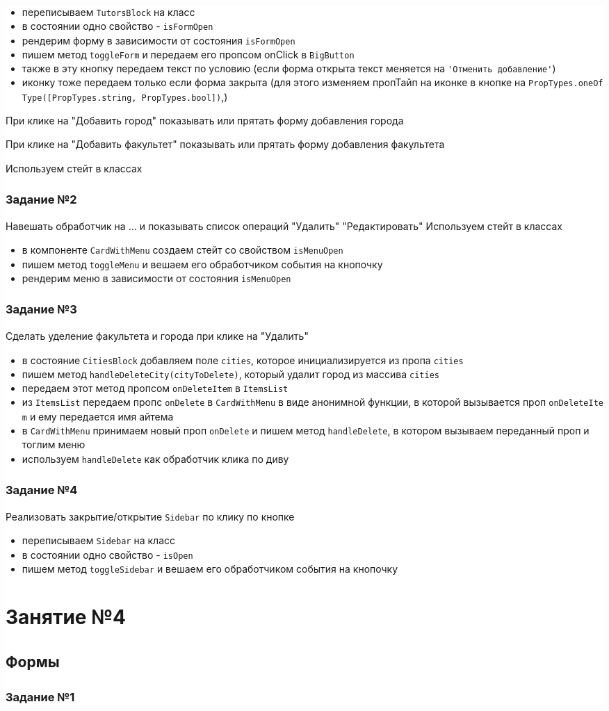 - переписываем `TutorsBlock` на класс
- в состоянии одно свойство - `isFormOpen`
- рендерим форму в зависимости от состояния `isFormOpen`
- пишем метод `toggleForm` и передаем его пропсом onClick в `BigButton`
- также в эту кнопку передаем текст по условию (если форма открыта текст
  меняется на `'Отменить добавление'`)
- иконку тоже передаем только если форма закрыта (для этого изменяем пропТайп на
  иконке в кнопке на `PropTypes.oneOfType([PropTypes.string, PropTypes.bool])`,)

При клике на "Добавить город" показывать или прятать форму добавления города

При клике на "Добавить факультет" показывать или прятать форму добавления
факультета

Используем стейт в классах

### Задание №2

Навешать обработчик на ... и показывать список операций "Удалить"
"Редактировать" Используем стейт в классах

- в компоненте `CardWithMenu` создаем стейт со свойством `isMenuOpen`
- пишем метод `toggleMenu` и вешаем его обработчиком события на кнопочку
- рендерим меню в зависимости от состояния `isMenuOpen`

### Задание №3

Сделать уделение факультета и города при клике на "Удалить"

- в состояние `CitiesBlock` добавляем поле `cities`, которое инициализируется из
  пропа `cities`
- пишем метод `handleDeleteCity(cityToDelete)`, который удалит город из массива
  `cities`
- передаем этот метод пропсом `onDeleteItem` в `ItemsList`
- из `ItemsList` передаем пропс `onDelete` в `CardWithMenu` в виде анонимной
  функции, в которой вызывается проп `onDeleteItem` и ему передается имя айтема
- в `CardWithMenu` принимаем новый проп `onDelete` и пишем метод `handleDelete`,
  в котором вызываем переданный проп и тоглим меню
- используем `handleDelete` как обработчик клика по диву

### Задание №4

Реализовать закрытие/открытие `Sidebar` по клику по кнопке

- переписываем `Sidebar` на класс
- в состоянии одно свойство - `isOpen`
- пишем метод `toggleSidebar` и вешаем его обработчиком события на кнопочку

# Занятие №4

## Формы

### Задание №1
